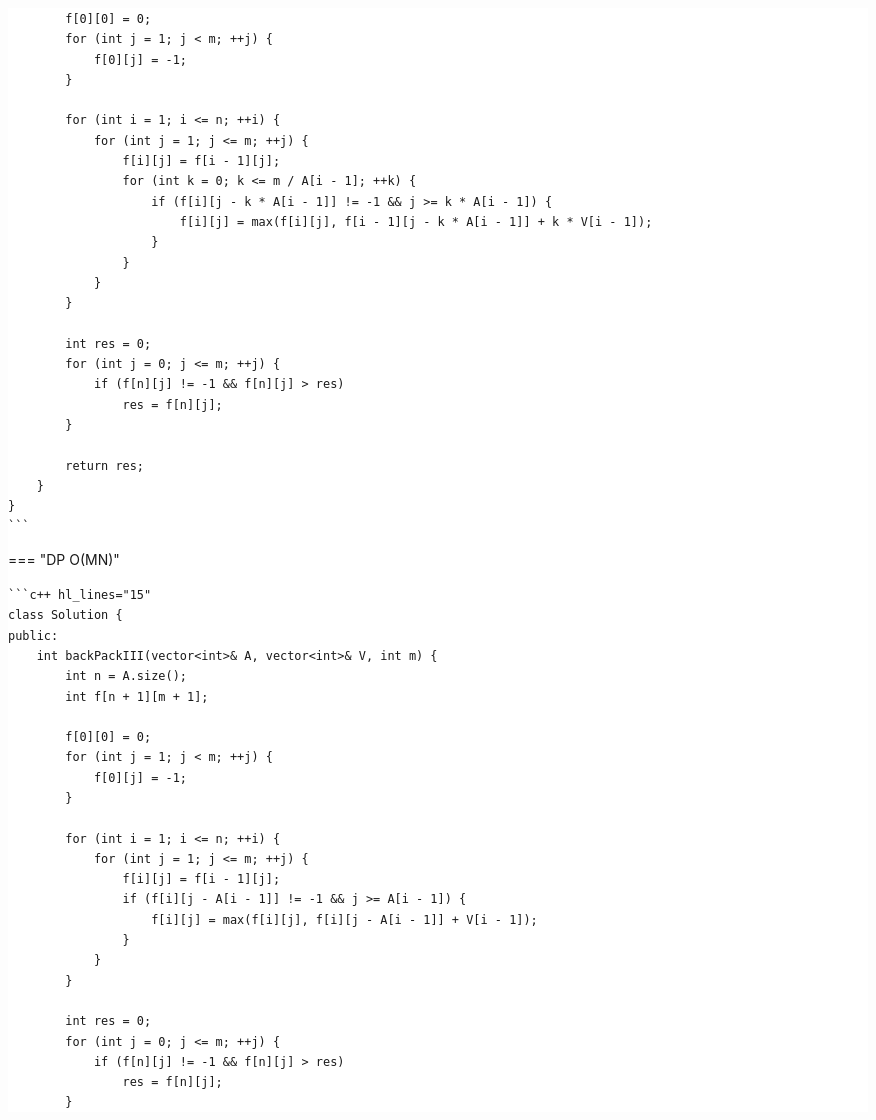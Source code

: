             f[0][0] = 0;
            for (int j = 1; j < m; ++j) {
                f[0][j] = -1;
            }

            for (int i = 1; i <= n; ++i) {
                for (int j = 1; j <= m; ++j) {
                    f[i][j] = f[i - 1][j];
                    for (int k = 0; k <= m / A[i - 1]; ++k) {
                        if (f[i][j - k * A[i - 1]] != -1 && j >= k * A[i - 1]) {
                            f[i][j] = max(f[i][j], f[i - 1][j - k * A[i - 1]] + k * V[i - 1]);
                        }
                    }
                }
            }

            int res = 0;
            for (int j = 0; j <= m; ++j) {
                if (f[n][j] != -1 && f[n][j] > res)
                    res = f[n][j];
            }

            return res;
        }
    }
    ```

=== "DP O(MN)"

    ```c++ hl_lines="15"
    class Solution {
    public:
        int backPackIII(vector<int>& A, vector<int>& V, int m) {
            int n = A.size();
            int f[n + 1][m + 1];

            f[0][0] = 0;
            for (int j = 1; j < m; ++j) {
                f[0][j] = -1;
            }

            for (int i = 1; i <= n; ++i) {
                for (int j = 1; j <= m; ++j) {
                    f[i][j] = f[i - 1][j];
                    if (f[i][j - A[i - 1]] != -1 && j >= A[i - 1]) {
                        f[i][j] = max(f[i][j], f[i][j - A[i - 1]] + V[i - 1]);
                    }
                }
            }

            int res = 0;
            for (int j = 0; j <= m; ++j) {
                if (f[n][j] != -1 && f[n][j] > res)
                    res = f[n][j];
            }
